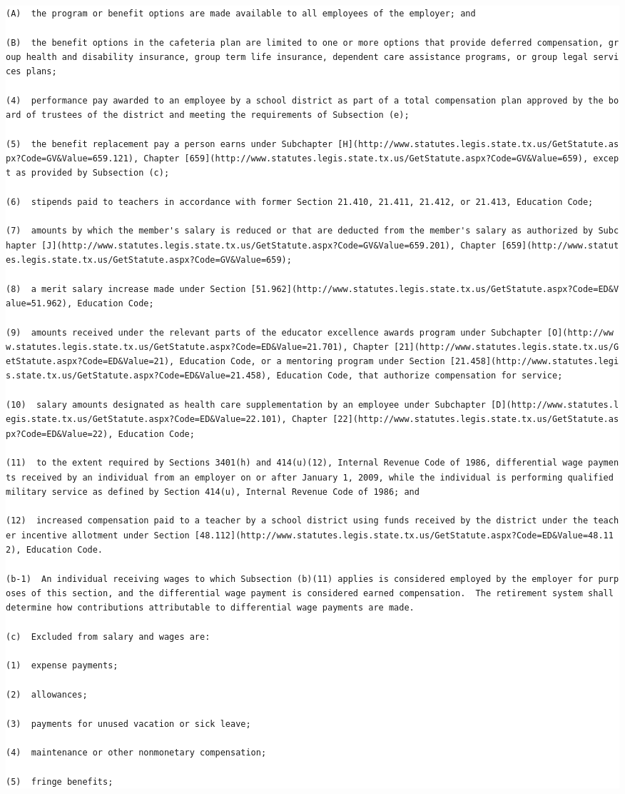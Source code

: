     (A)  the program or benefit options are made available to all employees of the employer; and
    
    (B)  the benefit options in the cafeteria plan are limited to one or more options that provide deferred compensation, group health and disability insurance, group term life insurance, dependent care assistance programs, or group legal services plans;
    
    (4)  performance pay awarded to an employee by a school district as part of a total compensation plan approved by the board of trustees of the district and meeting the requirements of Subsection (e);
    
    (5)  the benefit replacement pay a person earns under Subchapter [H](http://www.statutes.legis.state.tx.us/GetStatute.aspx?Code=GV&Value=659.121), Chapter [659](http://www.statutes.legis.state.tx.us/GetStatute.aspx?Code=GV&Value=659), except as provided by Subsection (c);
    
    (6)  stipends paid to teachers in accordance with former Section 21.410, 21.411, 21.412, or 21.413, Education Code;
    
    (7)  amounts by which the member's salary is reduced or that are deducted from the member's salary as authorized by Subchapter [J](http://www.statutes.legis.state.tx.us/GetStatute.aspx?Code=GV&Value=659.201), Chapter [659](http://www.statutes.legis.state.tx.us/GetStatute.aspx?Code=GV&Value=659);
    
    (8)  a merit salary increase made under Section [51.962](http://www.statutes.legis.state.tx.us/GetStatute.aspx?Code=ED&Value=51.962), Education Code;
    
    (9)  amounts received under the relevant parts of the educator excellence awards program under Subchapter [O](http://www.statutes.legis.state.tx.us/GetStatute.aspx?Code=ED&Value=21.701), Chapter [21](http://www.statutes.legis.state.tx.us/GetStatute.aspx?Code=ED&Value=21), Education Code, or a mentoring program under Section [21.458](http://www.statutes.legis.state.tx.us/GetStatute.aspx?Code=ED&Value=21.458), Education Code, that authorize compensation for service;
    
    (10)  salary amounts designated as health care supplementation by an employee under Subchapter [D](http://www.statutes.legis.state.tx.us/GetStatute.aspx?Code=ED&Value=22.101), Chapter [22](http://www.statutes.legis.state.tx.us/GetStatute.aspx?Code=ED&Value=22), Education Code;
    
    (11)  to the extent required by Sections 3401(h) and 414(u)(12), Internal Revenue Code of 1986, differential wage payments received by an individual from an employer on or after January 1, 2009, while the individual is performing qualified military service as defined by Section 414(u), Internal Revenue Code of 1986; and 
    
    (12)  increased compensation paid to a teacher by a school district using funds received by the district under the teacher incentive allotment under Section [48.112](http://www.statutes.legis.state.tx.us/GetStatute.aspx?Code=ED&Value=48.112), Education Code.
    
    (b-1)  An individual receiving wages to which Subsection (b)(11) applies is considered employed by the employer for purposes of this section, and the differential wage payment is considered earned compensation.  The retirement system shall determine how contributions attributable to differential wage payments are made.
    
    (c)  Excluded from salary and wages are:
    
    (1)  expense payments;
    
    (2)  allowances;
    
    (3)  payments for unused vacation or sick leave;
    
    (4)  maintenance or other nonmonetary compensation;
    
    (5)  fringe benefits;
    